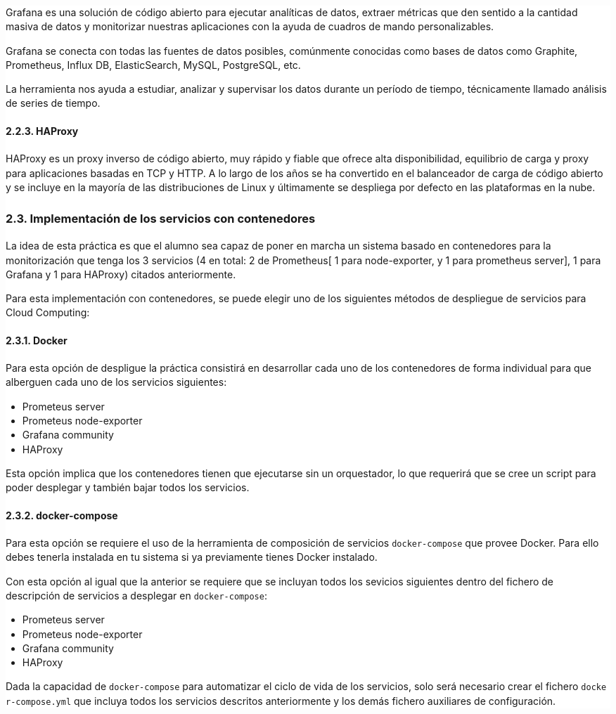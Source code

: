 Grafana es una solución de código abierto para ejecutar analíticas de datos, extraer métricas que den sentido a la cantidad masiva de datos y monitorizar nuestras aplicaciones con la ayuda de  cuadros de mando personalizables.

Grafana se conecta con todas las fuentes de datos posibles, comúnmente conocidas como bases de datos  como Graphite, Prometheus, Influx DB, ElasticSearch, MySQL, PostgreSQL, etc.

La herramienta nos ayuda a estudiar, analizar y supervisar los datos durante un período de tiempo, técnicamente llamado análisis de series de tiempo.

####  2.2.3. <a name='HAProxy'></a>HAProxy

HAProxy es un proxy inverso de código abierto, muy rápido y fiable que ofrece alta disponibilidad, equilibrio de carga y proxy para aplicaciones basadas en TCP y HTTP. A lo largo de los años se ha convertido en el balanceador de carga de código abierto y se incluye en la mayoría de las distribuciones de Linux y últimamente se despliega por defecto en las plataformas en la nube.

###  2.3. <a name='Implementacindelosserviciosconcontenedores'></a>Implementación de los servicios con contenedores

La idea de esta práctica es que el alumno sea capaz de poner en marcha un sistema basado en contenedores  para la monitorización que tenga los 3 servicios (4 en total: 2 de Prometheus[ 1 para node-exporter, y 1 para prometheus server], 1 para Grafana y 1 para HAProxy) citados anteriormente.

Para esta implementación con contenedores, se puede elegir uno de los siguientes métodos de despliegue de servicios para Cloud Computing:

####  2.3.1. <a name='Docker'></a>Docker

Para esta opción de despligue la práctica consistirá en desarrollar cada uno de los contenedores de forma individual para que alberguen cada uno de los servicios siguientes:

- Prometeus server
- Prometeus node-exporter
- Grafana community
- HAProxy

Esta opción implica que los contenedores tienen que ejecutarse sin un orquestador, lo que requerirá que se cree un script para poder desplegar y también bajar todos los servicios. 

####  2.3.2. <a name='docker-compose'></a>docker-compose

Para esta opción se requiere el uso de la herramienta de composición de servicios `docker-compose` que provee Docker. Para ello debes tenerla instalada en tu sistema si ya previamente tienes Docker instalado.

Con esta opción al igual que la anterior se requiere que se incluyan todos los sevicios siguientes dentro del fichero de descripción de servicios a desplegar en `docker-compose`:

- Prometeus server
- Prometeus node-exporter
- Grafana community
- HAProxy

Dada la capacidad de `docker-compose` para automatizar el ciclo de vida de los servicios, solo será necesario crear el fichero `docker-compose.yml` que incluya todos los servicios descritos anteriormente y los demás fichero auxiliares de configuración.
